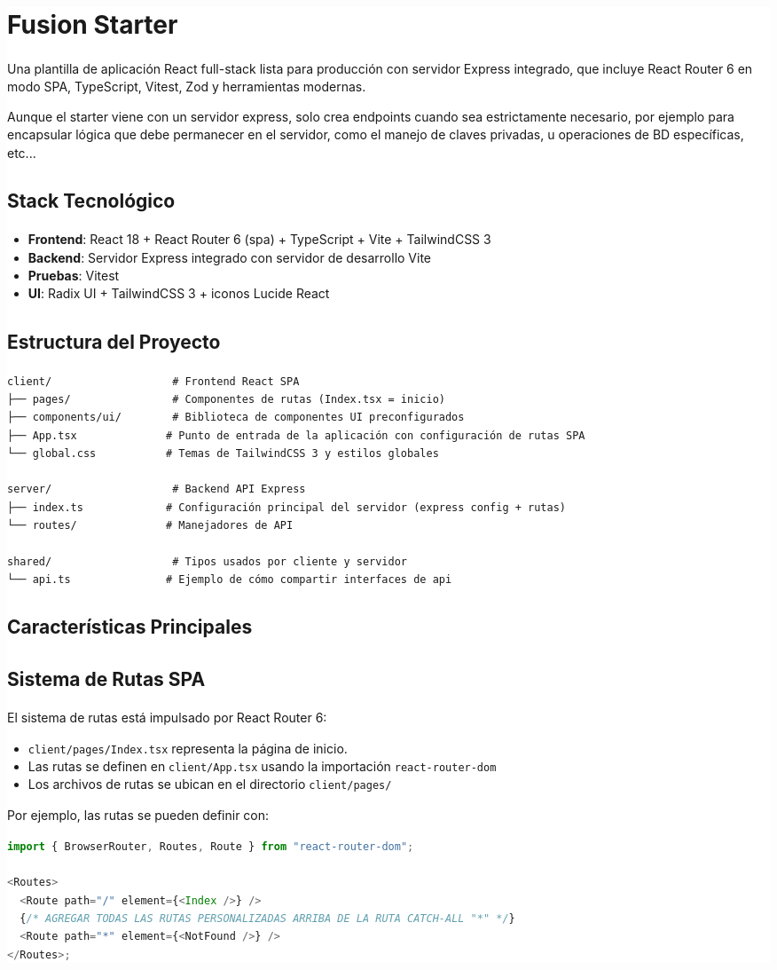 # Fusion Starter

Una plantilla de aplicación React full-stack lista para producción con servidor Express integrado, que incluye React Router 6 en modo SPA, TypeScript, Vitest, Zod y herramientas modernas.

Aunque el starter viene con un servidor express, solo crea endpoints cuando sea estrictamente necesario, por ejemplo para encapsular lógica que debe permanecer en el servidor, como el manejo de claves privadas, u operaciones de BD específicas, etc...

## Stack Tecnológico

- **Frontend**: React 18 + React Router 6 (spa) + TypeScript + Vite + TailwindCSS 3
- **Backend**: Servidor Express integrado con servidor de desarrollo Vite
- **Pruebas**: Vitest
- **UI**: Radix UI + TailwindCSS 3 + iconos Lucide React

## Estructura del Proyecto

```
client/                   # Frontend React SPA
├── pages/                # Componentes de rutas (Index.tsx = inicio)
├── components/ui/        # Biblioteca de componentes UI preconfigurados
├── App.tsx              # Punto de entrada de la aplicación con configuración de rutas SPA
└── global.css           # Temas de TailwindCSS 3 y estilos globales

server/                   # Backend API Express
├── index.ts             # Configuración principal del servidor (express config + rutas)
└── routes/              # Manejadores de API

shared/                   # Tipos usados por cliente y servidor
└── api.ts               # Ejemplo de cómo compartir interfaces de api
```

## Características Principales

## Sistema de Rutas SPA

El sistema de rutas está impulsado por React Router 6:

- `client/pages/Index.tsx` representa la página de inicio.
- Las rutas se definen en `client/App.tsx` usando la importación `react-router-dom`
- Los archivos de rutas se ubican en el directorio `client/pages/`

Por ejemplo, las rutas se pueden definir con:

```typescript
import { BrowserRouter, Routes, Route } from "react-router-dom";

<Routes>
  <Route path="/" element={<Index />} />
  {/* AGREGAR TODAS LAS RUTAS PERSONALIZADAS ARRIBA DE LA RUTA CATCH-ALL "*" */}
  <Route path="*" element={<NotFound />} />
</Routes>;
```
